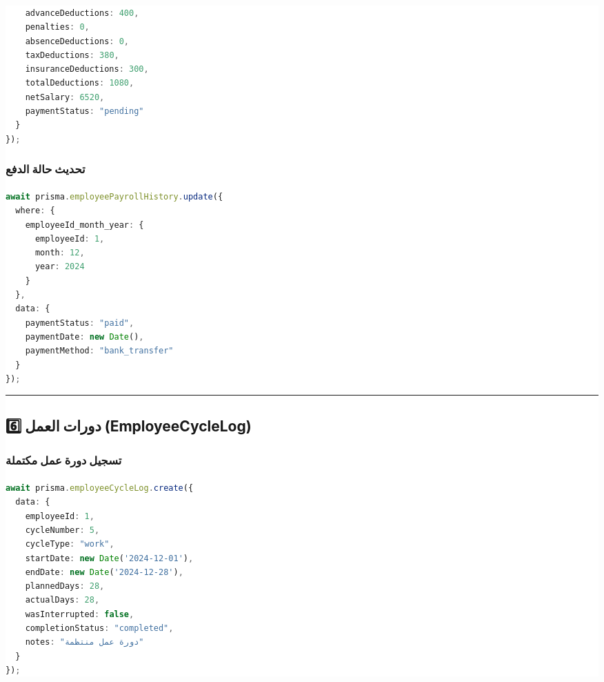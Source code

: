 ```typescript
    advanceDeductions: 400,
    penalties: 0,
    absenceDeductions: 0,
    taxDeductions: 380,
    insuranceDeductions: 300,
    totalDeductions: 1080,
    netSalary: 6520,
    paymentStatus: "pending"
  }
});
```

### تحديث حالة الدفع
```typescript
await prisma.employeePayrollHistory.update({
  where: {
    employeeId_month_year: {
      employeeId: 1,
      month: 12,
      year: 2024
    }
  },
  data: {
    paymentStatus: "paid",
    paymentDate: new Date(),
    paymentMethod: "bank_transfer"
  }
});
```

---

## 6️⃣ دورات العمل (EmployeeCycleLog)

### تسجيل دورة عمل مكتملة
```typescript
await prisma.employeeCycleLog.create({
  data: {
    employeeId: 1,
    cycleNumber: 5,
    cycleType: "work",
    startDate: new Date('2024-12-01'),
    endDate: new Date('2024-12-28'),
    plannedDays: 28,
    actualDays: 28,
    wasInterrupted: false,
    completionStatus: "completed",
    notes: "دورة عمل منتظمة"
  }
});
```
